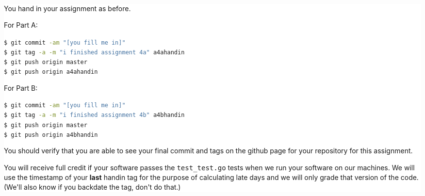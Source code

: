 You hand in your assignment as before.

For Part A:
```bash
$ git commit -am "[you fill me in]"
$ git tag -a -m "i finished assignment 4a" a4ahandin
$ git push origin master
$ git push origin a4ahandin
```

For Part B:
```bash
$ git commit -am "[you fill me in]"
$ git tag -a -m "i finished assignment 4b" a4bhandin
$ git push origin master
$ git push origin a4bhandin
```

You should verify that you are able to see your final commit and tags
on the github page for your repository for this assignment.

You will receive full credit if your software passes the
<tt>test_test.go</tt> tests when we run your software on our machines.
We will use the timestamp of your **last** handin tag for the purpose
of calculating late days and we will only grade that version of the code.
(We'll also know if you backdate the tag, don't do that.)